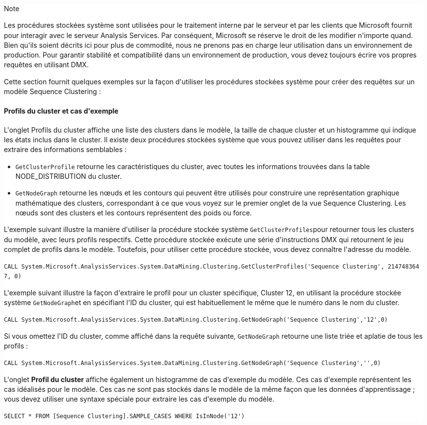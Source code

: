 > [!NOTE]  
>  Les procédures stockées système sont utilisées pour le traitement interne par le serveur et par les clients que Microsoft fournit pour interagir avec le serveur Analysis Services. Par conséquent, Microsoft se réserve le droit de les modifier n'importe quand. Bien qu'ils soient décrits ici pour plus de commodité, nous ne prenons pas en charge leur utilisation dans un environnement de production. Pour garantir stabilité et compatibilité dans un environnement de production, vous devez toujours écrire vos propres requêtes en utilisant DMX.  
  
 Cette section fournit quelques exemples sur la façon d'utiliser les procédures stockées système pour créer des requêtes sur un modèle Sequence Clustering :  
  
#### <a name="cluster-profiles-and-sample-cases"></a>Profils du cluster et cas d'exemple  
 L'onglet Profils du cluster affiche une liste des clusters dans le modèle, la taille de chaque cluster et un histogramme qui indique les états inclus dans le cluster. Il existe deux procédures stockées système que vous pouvez utiliser dans les requêtes pour extraire des informations semblables :  
  
-   `GetClusterProfile` retourne les caractéristiques du cluster, avec toutes les informations trouvées dans la table NODE_DISTRIBUTION du cluster.  
  
-   `GetNodeGraph` retourne les nœuds et les contours qui peuvent être utilisés pour construire une représentation graphique mathématique des clusters, correspondant à ce que vous voyez sur le premier onglet de la vue Sequence Clustering. Les nœuds sont des clusters et les contours représentent des poids ou force.  
  
 L'exemple suivant illustre la manière d'utiliser la procédure stockée système `GetClusterProfiles`pour retourner tous les clusters du modèle, avec leurs profils respectifs. Cette procédure stockée exécute une série d'instructions DMX qui retournent le jeu complet de profils dans le modèle. Toutefois, pour utiliser cette procédure stockée, vous devez connaître l'adresse du modèle.  
  
 `CALL System.Microsoft.AnalysisServices.System.DataMining.Clustering.GetClusterProfiles('Sequence Clustering', 2147483647, 0)`  
  
 L'exemple suivant illustre la façon d'extraire le profil pour un cluster spécifique, Cluster 12, en utilisant la procédure stockée système `GetNodeGraph`et en spécifiant l'ID du cluster, qui est habituellement le même que le numéro dans le nom du cluster.  
  
```  
CALL System.Microsoft.AnalysisServices.System.DataMining.Clustering.GetNodeGraph('Sequence Clustering','12',0)  
```  
  
 Si vous omettez l'ID du cluster, comme affiché dans la requête suivante, `GetNodeGraph` retourne une liste triée et aplatie de tous les profils :  
  
```  
CALL System.Microsoft.AnalysisServices.System.DataMining.Clustering.GetNodeGraph('Sequence Clustering','',0)  
```  
  
 L'onglet **Profil du cluster** affiche également un histogramme de cas d'exemple du modèle. Ces cas d'exemple représentent les cas idéalisés pour le modèle. Ces cas ne sont pas stockés dans le modèle de la même façon que les données d'apprentissage ; vous devez utiliser une syntaxe spéciale pour extraire les cas d'exemple du modèle.  
  
```  
SELECT * FROM [Sequence Clustering].SAMPLE_CASES WHERE IsInNode('12')  
```  
  